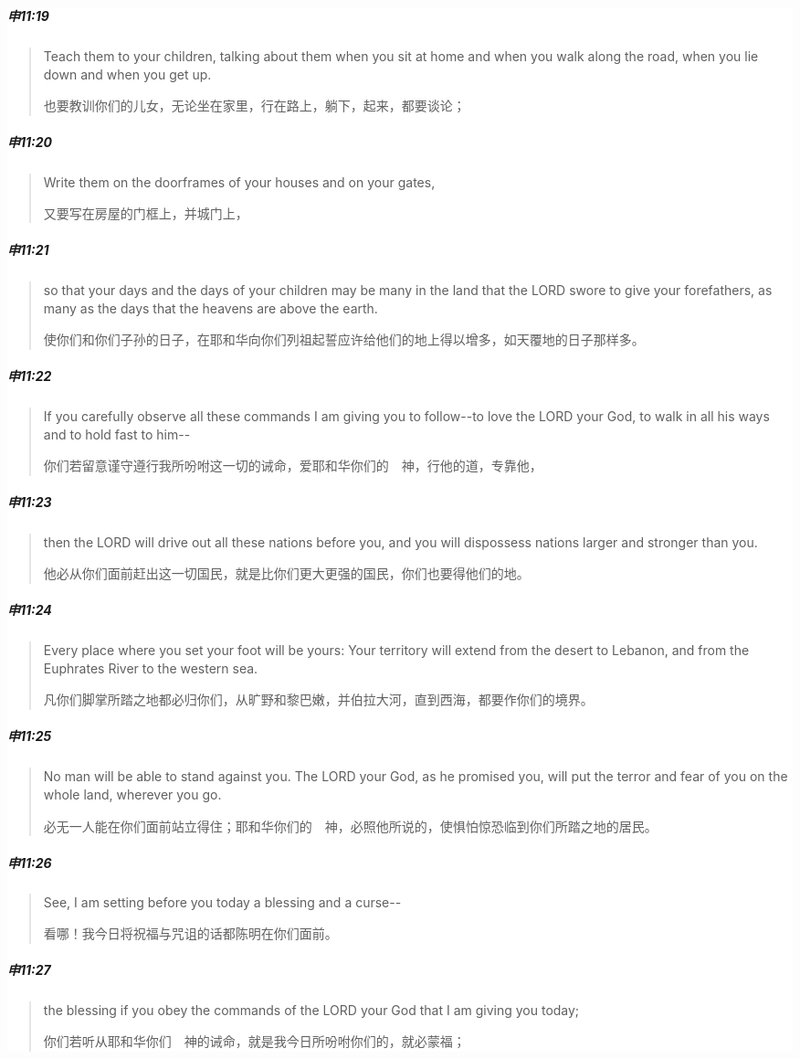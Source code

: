 ##### 申11:19
> Teach them to your children, talking about them when you sit at home and when you walk along the road, when you lie down and when you get up.
>
> 也要教训你们的儿女，无论坐在家里，行在路上，躺下，起来，都要谈论；


##### 申11:20
> Write them on the doorframes of your houses and on your gates,
>
> 又要写在房屋的门框上，并城门上，


##### 申11:21
> so that your days and the days of your children may be many in the land that the LORD swore to give your forefathers, as many as the days that the heavens are above the earth.
>
> 使你们和你们子孙的日子，在耶和华向你们列祖起誓应许给他们的地上得以增多，如天覆地的日子那样多。


##### 申11:22
> If you carefully observe all these commands I am giving you to follow--to love the LORD your God, to walk in all his ways and to hold fast to him--
>
> 你们若留意谨守遵行我所吩咐这一切的诫命，爱耶和华你们的　神，行他的道，专靠他，


##### 申11:23
> then the LORD will drive out all these nations before you, and you will dispossess nations larger and stronger than you.
>
> 他必从你们面前赶出这一切国民，就是比你们更大更强的国民，你们也要得他们的地。


##### 申11:24
> Every place where you set your foot will be yours: Your territory will extend from the desert to Lebanon, and from the Euphrates River to the western sea.
>
> 凡你们脚掌所踏之地都必归你们，从旷野和黎巴嫩，并伯拉大河，直到西海，都要作你们的境界。


##### 申11:25
> No man will be able to stand against you. The LORD your God, as he promised you, will put the terror and fear of you on the whole land, wherever you go.
>
> 必无一人能在你们面前站立得住；耶和华你们的　神，必照他所说的，使惧怕惊恐临到你们所踏之地的居民。


##### 申11:26
> See, I am setting before you today a blessing and a curse--
>
> 看哪！我今日将祝福与咒诅的话都陈明在你们面前。


##### 申11:27
> the blessing if you obey the commands of the LORD your God that I am giving you today;
>
> 你们若听从耶和华你们　神的诫命，就是我今日所吩咐你们的，就必蒙福；
